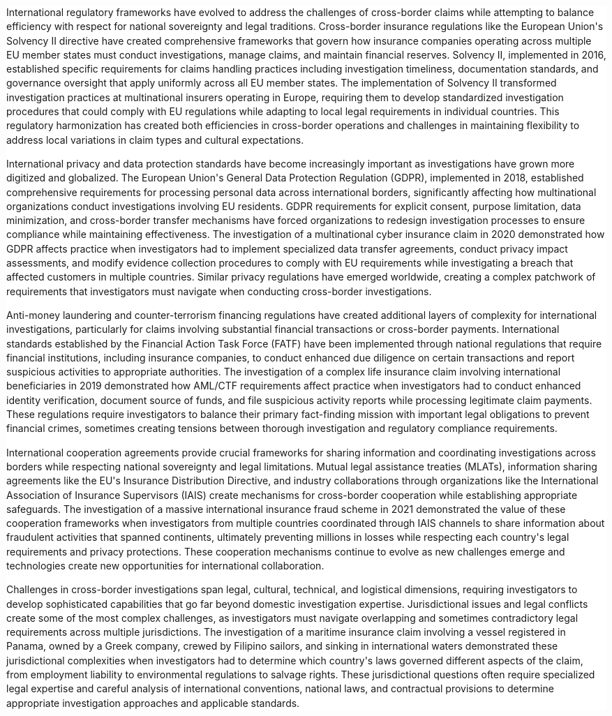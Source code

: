 International regulatory frameworks have evolved to address the challenges of cross-border claims while attempting to balance efficiency with respect for national sovereignty and legal traditions. Cross-border insurance regulations like the European Union's Solvency II directive have created comprehensive frameworks that govern how insurance companies operating across multiple EU member states must conduct investigations, manage claims, and maintain financial reserves. Solvency II, implemented in 2016, established specific requirements for claims handling practices including investigation timeliness, documentation standards, and governance oversight that apply uniformly across all EU member states. The implementation of Solvency II transformed investigation practices at multinational insurers operating in Europe, requiring them to develop standardized investigation procedures that could comply with EU regulations while adapting to local legal requirements in individual countries. This regulatory harmonization has created both efficiencies in cross-border operations and challenges in maintaining flexibility to address local variations in claim types and cultural expectations.

International privacy and data protection standards have become increasingly important as investigations have grown more digitized and globalized. The European Union's General Data Protection Regulation (GDPR), implemented in 2018, established comprehensive requirements for processing personal data across international borders, significantly affecting how multinational organizations conduct investigations involving EU residents. GDPR requirements for explicit consent, purpose limitation, data minimization, and cross-border transfer mechanisms have forced organizations to redesign investigation processes to ensure compliance while maintaining effectiveness. The investigation of a multinational cyber insurance claim in 2020 demonstrated how GDPR affects practice when investigators had to implement specialized data transfer agreements, conduct privacy impact assessments, and modify evidence collection procedures to comply with EU requirements while investigating a breach that affected customers in multiple countries. Similar privacy regulations have emerged worldwide, creating a complex patchwork of requirements that investigators must navigate when conducting cross-border investigations.

Anti-money laundering and counter-terrorism financing regulations have created additional layers of complexity for international investigations, particularly for claims involving substantial financial transactions or cross-border payments. International standards established by the Financial Action Task Force (FATF) have been implemented through national regulations that require financial institutions, including insurance companies, to conduct enhanced due diligence on certain transactions and report suspicious activities to appropriate authorities. The investigation of a complex life insurance claim involving international beneficiaries in 2019 demonstrated how AML/CTF requirements affect practice when investigators had to conduct enhanced identity verification, document source of funds, and file suspicious activity reports while processing legitimate claim payments. These regulations require investigators to balance their primary fact-finding mission with important legal obligations to prevent financial crimes, sometimes creating tensions between thorough investigation and regulatory compliance requirements.

International cooperation agreements provide crucial frameworks for sharing information and coordinating investigations across borders while respecting national sovereignty and legal limitations. Mutual legal assistance treaties (MLATs), information sharing agreements like the EU's Insurance Distribution Directive, and industry collaborations through organizations like the International Association of Insurance Supervisors (IAIS) create mechanisms for cross-border cooperation while establishing appropriate safeguards. The investigation of a massive international insurance fraud scheme in 2021 demonstrated the value of these cooperation frameworks when investigators from multiple countries coordinated through IAIS channels to share information about fraudulent activities that spanned continents, ultimately preventing millions in losses while respecting each country's legal requirements and privacy protections. These cooperation mechanisms continue to evolve as new challenges emerge and technologies create new opportunities for international collaboration.

Challenges in cross-border investigations span legal, cultural, technical, and logistical dimensions, requiring investigators to develop sophisticated capabilities that go far beyond domestic investigation expertise. Jurisdictional issues and legal conflicts create some of the most complex challenges, as investigators must navigate overlapping and sometimes contradictory legal requirements across multiple jurisdictions. The investigation of a maritime insurance claim involving a vessel registered in Panama, owned by a Greek company, crewed by Filipino sailors, and sinking in international waters demonstrated these jurisdictional complexities when investigators had to determine which country's laws governed different aspects of the claim, from employment liability to environmental regulations to salvage rights. These jurisdictional questions often require specialized legal expertise and careful analysis of international conventions, national laws, and contractual provisions to determine appropriate investigation approaches and applicable standards.
